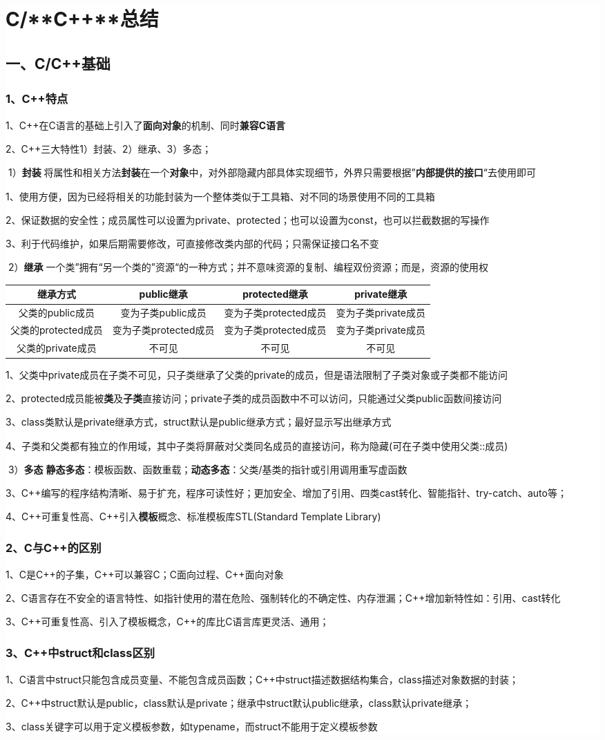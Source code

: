 # C/**C++**总结

## 一、C/C++基础

### 1、C++特点

1、C++在C语言的基础上引入了**面向对象**的机制、同时**兼容C语言**

2、C++三大特性1）封装、2）继承、3）多态；

​      1）**封装**  将属性和相关方法**封装**在一个**对象**中，对外部隐藏内部具体实现细节，外界只需要根据”**内部提供的接口**“去使用即可

​                       1、使用方便，因为已经将相关的功能封装为一个整体类似于工具箱、对不同的场景使用不同的工具箱

​                       2、保证数据的安全性；成员属性可以设置为private、protected；也可以设置为const，也可以拦截数据的写操作

​                       3、利于代码维护，如果后期需要修改，可直接修改类内部的代码；只需保证接口名不变

​      2）**继承**   一个类”拥有“另一个类的”资源“的一种方式；并不意味资源的复制、编程双份资源；而是，资源的使用权

|      继承方式       |      public继承       |     protected继承     |     private继承     |
| :-----------------: | :-------------------: | :-------------------: | :-----------------: |
|  父类的public成员   |  变为子类public成员   | 变为子类protected成员 | 变为子类private成员 |
| 父类的protected成员 | 变为子类protected成员 | 变为子类protected成员 | 变为子类private成员 |
|  父类的private成员  |        不可见         |        不可见         |       不可见        |

​                       1、父类中private成员在子类不可见，只子类继承了父类的private的成员，但是语法限制了子类对象或子类都不能访问

​                       2、protected成员能被**类**及**子类**直接访问；private子类的成员函数中不可以访问，只能通过父类public函数间接访问

​                       3、class类默认是private继承方式，struct默认是public继承方式；最好显示写出继承方式

​                       4、子类和父类都有独立的作用域，其中子类将屏蔽对父类同名成员的直接访问，称为隐藏(可在子类中使用父类::成员)

​      3）**多态**   **静态多态**：模板函数、函数重载；**动态多态**：父类/基类的指针或引用调用重写虚函数

3、C++编写的程序结构清晰、易于扩充，程序可读性好；更加安全、增加了引用、四类cast转化、智能指针、try-catch、auto等；

4、C++可重复性高、C++引入**模板**概念、标准模板库STL(Standard Template Library)

### 2、C与C++的区别

1、C是C++的子集，C++可以兼容C；C面向过程、C++面向对象

2、C语言存在不安全的语言特性、如指针使用的潜在危险、强制转化的不确定性、内存泄漏；C++增加新特性如：引用、cast转化

3、C++可重复性高、引入了模板概念，C++的库比C语言库更灵活、通用；

### 3、C++中struct和class区别

1、C语言中struct只能包含成员变量、不能包含成员函数；C++中struct描述数据结构集合，class描述对象数据的封装；

2、C++中struct默认是public，class默认是private；继承中struct默认public继承，class默认private继承；

3、class关键字可以用于定义模板参数，如typename，而struct不能用于定义模板参数
